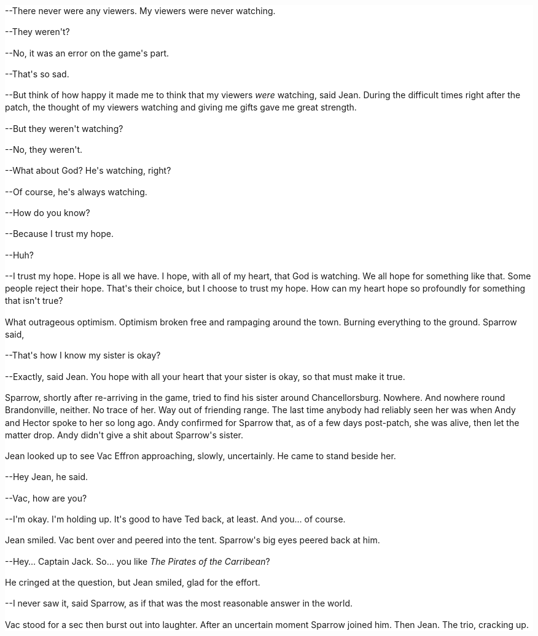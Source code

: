 --There never were any viewers. My viewers were never watching.

--They weren&#39;t?

--No, it was an error on the game&#39;s part.

--That&#39;s so sad.

--But think of how happy it made me to think that my viewers _were_ watching, said Jean. During the difficult times right after the patch, the thought of my viewers watching and giving me gifts gave me great strength.

--But they weren&#39;t watching?

--No, they weren&#39;t.

--What about God? He&#39;s watching, right?

--Of course, he&#39;s always watching.

--How do you know?

--Because I trust my hope.

--Huh?

--I trust my hope. Hope is all we have. I hope, with all of my heart, that God is watching. We all hope for something like that. Some people reject their hope. That&#39;s their choice, but I choose to trust my hope. How can my heart hope so profoundly for something that isn&#39;t true?

What outrageous optimism. Optimism broken free and rampaging around the town. Burning everything to the ground. Sparrow said,

--That&#39;s how I know my sister is okay?

--Exactly, said Jean. You hope with all your heart that your sister is okay, so that must make it true.

Sparrow, shortly after re-arriving in the game, tried to find his sister around Chancellorsburg. Nowhere. And nowhere round Brandonville, neither. No trace of her. Way out of friending range. The last time anybody had reliably seen her was when Andy and Hector spoke to her so long ago. Andy confirmed for Sparrow that, as of a few days post-patch, she was alive, then let the matter drop. Andy didn&#39;t give a shit about Sparrow&#39;s sister.

Jean looked up to see Vac Effron approaching, slowly, uncertainly. He came to stand beside her.

--Hey Jean, he said.

--Vac, how are you?

--I&#39;m okay. I&#39;m holding up. It&#39;s good to have Ted back, at least. And you… of course.

Jean smiled. Vac bent over and peered into the tent. Sparrow&#39;s big eyes peered back at him.

--Hey… Captain Jack. So… you like _The Pirates of the Carribean_?

He cringed at the question, but Jean smiled, glad for the effort.

--I never saw it, said Sparrow, as if that was the most reasonable answer in the world.

Vac stood for a sec then burst out into laughter. After an uncertain moment Sparrow joined him. Then Jean. The trio, cracking up.
